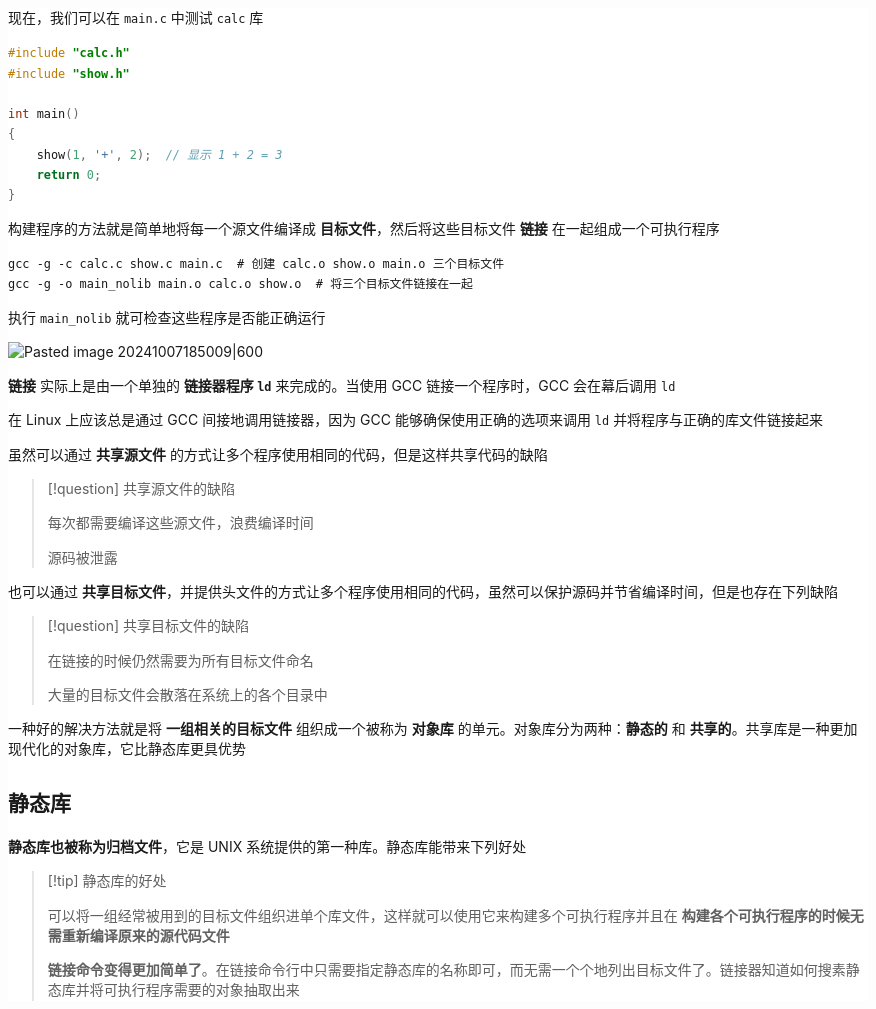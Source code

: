 现在，我们可以在 `main.c` 中测试 `calc` 库

```c title:main.c
#include "calc.h"
#include "show.h"

int main()
{
    show(1, '+', 2);  // 显示 1 + 2 = 3
    return 0;
}
```

构建程序的方法就是简单地将每一个源文件编译成 **目标文件**，然后将这些目标文件 **链接** 在一起组成一个可执行程序

```shell
gcc -g -c calc.c show.c main.c  # 创建 calc.o show.o main.o 三个目标文件
gcc -g -o main_nolib main.o calc.o show.o  # 将三个目标文件链接在一起
```

执行 `main_nolib` 就可检查这些程序是否能正确运行

![Pasted image 20241007185009|600](http://cdn.jsdelivr.net/gh/duyupeng36/images@master/obsidian/1755705243864-1cb7dada041d4b29a64264235c512586.png)

**链接** 实际上是由一个单独的 **链接器程序 `ld`** 来完成的。当使用 GCC 链接一个程序时，GCC 会在幕后调用 `ld`

在 Linux 上应该总是通过 GCC 间接地调用链接器，因为 GCC 能够确保使用正确的选项来调用 `ld` 并将程序与正确的库文件链接起来

虽然可以通过 **共享源文件** 的方式让多个程序使用相同的代码，但是这样共享代码的缺陷

> [!question] 共享源文件的缺陷
> 
> 每次都需要编译这些源文件，浪费编译时间
> 
> 源码被泄露
> 

也可以通过 **共享目标文件**，并提供头文件的方式让多个程序使用相同的代码，虽然可以保护源码并节省编译时间，但是也存在下列缺陷

> [!question] 共享目标文件的缺陷
> 
> 在链接的时候仍然需要为所有目标文件命名
> 
> 大量的目标文件会散落在系统上的各个目录中
> 

一种好的解决方法就是将 **一组相关的目标文件** 组织成一个被称为 **对象库** 的单元。对象库分为两种：**静态的** 和 **共享的**。共享库是一种更加现代化的对象库，它比静态库更具优势

## 静态库

**静态库也被称为归档文件**，它是 UNIX 系统提供的第一种库。静态库能带来下列好处

> [!tip] 静态库的好处
> 
> 可以将一组经常被用到的目标文件组织进单个库文件，这样就可以使用它来构建多个可执行程序并且在 **构建各个可执行程序的时候无需重新编译原来的源代码文件**
>  
> **链接命令变得更加简单了**。在链接命令行中只需要指定静态库的名称即可，而无需一个个地列出目标文件了。链接器知道如何搜素静态库并将可执行程序需要的对象抽取出来
> 
